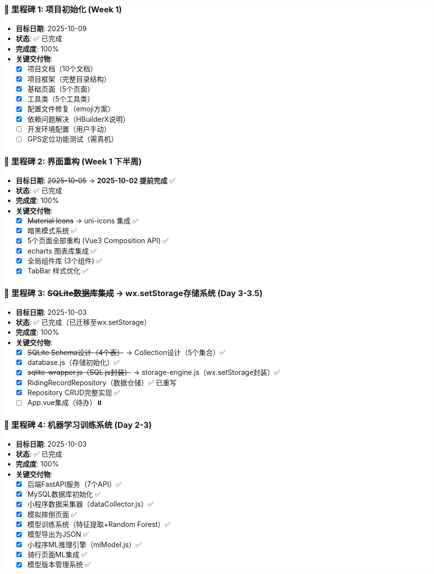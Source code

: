 ### 🎯 里程碑 1: 项目初始化 (Week 1)
- **目标日期**: 2025-10-09
- **状态**: ✅ 已完成
- **完成度**: 100%
- **关键交付物**:
  - [x] 项目文档（10个文档）
  - [x] 项目框架（完整目录结构）
  - [x] 基础页面（5个页面）
  - [x] 工具类（5个工具类）
  - [x] 配置文件修复（emoji方案）
  - [x] 依赖问题解决（HBuilderX说明）
  - [ ] 开发环境配置（用户手动）
  - [ ] GPS定位功能测试（需真机）

### 🎯 里程碑 2: 界面重构 (Week 1 下半周)
- **目标日期**: ~~2025-10-05~~ → **2025-10-02 提前完成** ✅
- **状态**: ✅ 已完成
- **完成度**: 100%
- **关键交付物**:
  - [x] ~~Material Icons~~ → uni-icons 集成 ✅
  - [x] 暗黑模式系统 ✅
  - [x] 5个页面全部重构 (Vue3 Composition API) ✅
  - [x] echarts 图表库集成 ✅
  - [x] 全局组件库 (3个组件) ✅
  - [x] TabBar 样式优化 ✅

### 🎯 里程碑 3: ~~SQLite数据库集成~~ → wx.setStorage存储系统 (Day 3-3.5)
- **目标日期**: 2025-10-03
- **状态**: ✅ 已完成（已迁移至wx.setStorage）
- **完成度**: 100%
- **关键交付物**:
  - [x] ~~SQLite Schema设计（4个表）~~ → Collection设计（5个集合）✅
  - [x] database.js（存储初始化）✅
  - [x] ~~sqlite-wrapper.js（SQL.js封装）~~ → storage-engine.js（wx.setStorage封装）✅
  - [x] RidingRecordRepository（数据仓储）✅ 已重写
  - [x] Repository CRUD完整实现 ✅
  - [ ] App.vue集成（待办）⏸️

### 🎯 里程碑 4: 机器学习训练系统 (Day 2-3)
- **目标日期**: 2025-10-03
- **状态**: ✅ 已完成
- **完成度**: 100%
- **关键交付物**:
  - [x] 后端FastAPI服务（7个API）✅
  - [x] MySQL数据库初始化 ✅
  - [x] 小程序数据采集器（dataCollector.js）✅
  - [x] 模拟摔倒页面 ✅
  - [x] 模型训练系统（特征提取+Random Forest）✅
  - [x] 模型导出为JSON ✅
  - [x] 小程序ML推理引擎（mlModel.js）✅
  - [x] 骑行页面ML集成 ✅
  - [x] 模型版本管理系统 ✅
